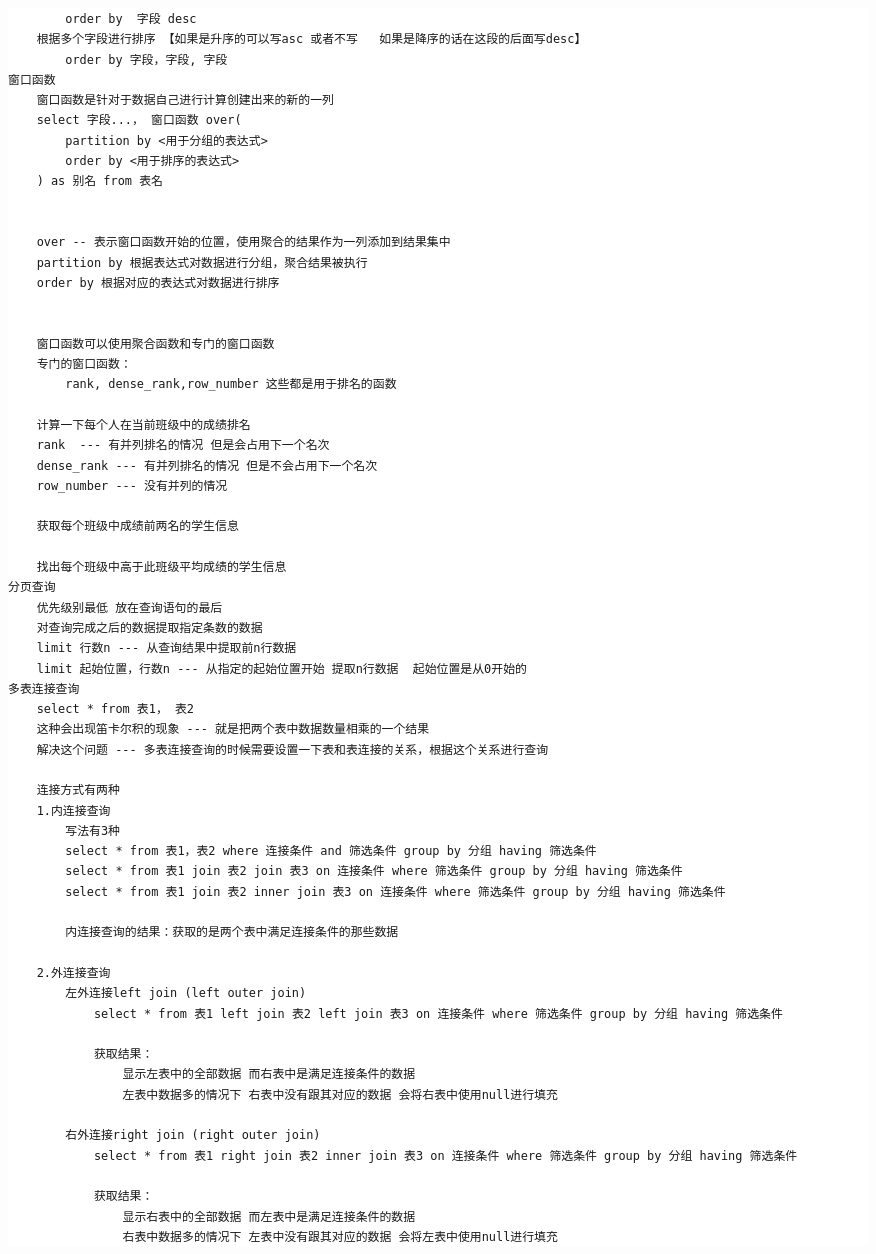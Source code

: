 ```
    	order by  字段 desc
    根据多个字段进行排序 【如果是升序的可以写asc 或者不写   如果是降序的话在这段的后面写desc】
    	order by 字段，字段, 字段
窗口函数
	窗口函数是针对于数据自己进行计算创建出来的新的一列
	select 字段...， 窗口函数 over(
		partition by <用于分组的表达式>
		order by <用于排序的表达式>
	) as 别名 from 表名
	
	
	over -- 表示窗口函数开始的位置，使用聚合的结果作为一列添加到结果集中
	partition by 根据表达式对数据进行分组，聚合结果被执行
	order by 根据对应的表达式对数据进行排序
	
	
	窗口函数可以使用聚合函数和专门的窗口函数
	专门的窗口函数：
		rank, dense_rank,row_number 这些都是用于排名的函数
	
	计算一下每个人在当前班级中的成绩排名
	rank  --- 有并列排名的情况 但是会占用下一个名次
	dense_rank --- 有并列排名的情况 但是不会占用下一个名次
	row_number --- 没有并列的情况
	
	获取每个班级中成绩前两名的学生信息
	
	找出每个班级中高于此班级平均成绩的学生信息
分页查询
	优先级别最低 放在查询语句的最后
	对查询完成之后的数据提取指定条数的数据
	limit 行数n --- 从查询结果中提取前n行数据
	limit 起始位置，行数n --- 从指定的起始位置开始 提取n行数据  起始位置是从0开始的
多表连接查询
	select * from 表1， 表2
	这种会出现笛卡尔积的现象 --- 就是把两个表中数据数量相乘的一个结果
	解决这个问题 --- 多表连接查询的时候需要设置一下表和表连接的关系，根据这个关系进行查询
	
	连接方式有两种
	1.内连接查询
		写法有3种
		select * from 表1，表2 where 连接条件 and 筛选条件 group by 分组 having 筛选条件
		select * from 表1 join 表2 join 表3 on 连接条件 where 筛选条件 group by 分组 having 筛选条件
		select * from 表1 join 表2 inner join 表3 on 连接条件 where 筛选条件 group by 分组 having 筛选条件
		
		内连接查询的结果：获取的是两个表中满足连接条件的那些数据
		
	2.外连接查询
		左外连接left join (left outer join)
			select * from 表1 left join 表2 left join 表3 on 连接条件 where 筛选条件 group by 分组 having 筛选条件
			
			获取结果：
				显示左表中的全部数据 而右表中是满足连接条件的数据
				左表中数据多的情况下 右表中没有跟其对应的数据 会将右表中使用null进行填充
			
		右外连接right join (right outer join)
			select * from 表1 right join 表2 inner join 表3 on 连接条件 where 筛选条件 group by 分组 having 筛选条件
			
			获取结果：
				显示右表中的全部数据 而左表中是满足连接条件的数据
				右表中数据多的情况下 左表中没有跟其对应的数据 会将左表中使用null进行填充

```
